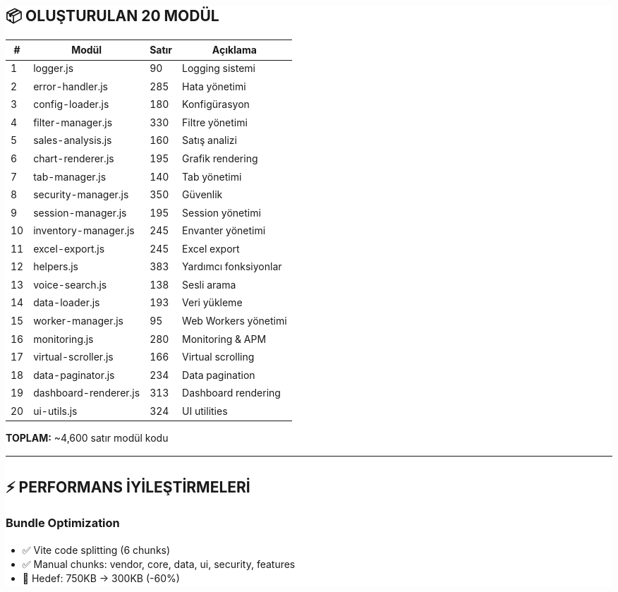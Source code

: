 
## 📦 OLUŞTURULAN 20 MODÜL

| # | Modül | Satır | Açıklama |
|---|-------|-------|----------|
| 1 | logger.js | 90 | Logging sistemi |
| 2 | error-handler.js | 285 | Hata yönetimi |
| 3 | config-loader.js | 180 | Konfigürasyon |
| 4 | filter-manager.js | 330 | Filtre yönetimi |
| 5 | sales-analysis.js | 160 | Satış analizi |
| 6 | chart-renderer.js | 195 | Grafik rendering |
| 7 | tab-manager.js | 140 | Tab yönetimi |
| 8 | security-manager.js | 350 | Güvenlik |
| 9 | session-manager.js | 195 | Session yönetimi |
| 10 | inventory-manager.js | 245 | Envanter yönetimi |
| 11 | excel-export.js | 245 | Excel export |
| 12 | helpers.js | 383 | Yardımcı fonksiyonlar |
| 13 | voice-search.js | 138 | Sesli arama |
| 14 | data-loader.js | 193 | Veri yükleme |
| 15 | worker-manager.js | 95 | Web Workers yönetimi |
| 16 | monitoring.js | 280 | Monitoring & APM |
| 17 | virtual-scroller.js | 166 | Virtual scrolling |
| 18 | data-paginator.js | 234 | Data pagination |
| 19 | dashboard-renderer.js | 313 | Dashboard rendering |
| 20 | ui-utils.js | 324 | UI utilities |

**TOPLAM:** ~4,600 satır modül kodu

---

## ⚡ PERFORMANS İYİLEŞTİRMELERİ

### Bundle Optimization
- ✅ Vite code splitting (6 chunks)
- ✅ Manual chunks: vendor, core, data, ui, security, features
- 🎯 Hedef: 750KB → 300KB (-60%)
